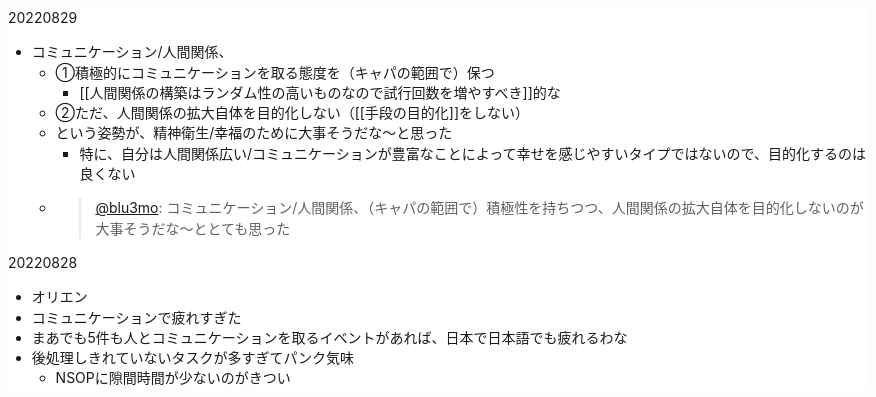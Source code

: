 20220829
- コミュニケーション/人間関係、
    - ①積極的にコミュニケーションを取る態度を（キャパの範囲で）保つ
        - [[人間関係の構築はランダム性の高いものなので試行回数を増やすべき]]的な
    - ②ただ、人間関係の拡大自体を目的化しない（[[手段の目的化]]をしない）
    - という姿勢が、精神衛生/幸福のために大事そうだな〜と思った
        - 特に、自分は人間関係広い/コミュニケーションが豊富なことによって幸せを感じやすいタイプではないので、目的化するのは良くない
    - > [@blu3mo](https://twitter.com/blu3mo/status/1564264537775382528): コミュニケーション/人間関係、（キャパの範囲で）積極性を持ちつつ、人間関係の拡大自体を目的化しないのが大事そうだな〜ととても思った

20220828
- オリエン
- コミュニケーションで疲れすぎた
- まあでも5件も人とコミュニケーションを取るイベントがあれば、日本で日本語でも疲れるわな
- 後処理しきれていないタスクが多すぎてパンク気味
    - NSOPに隙間時間が少ないのがきつい

